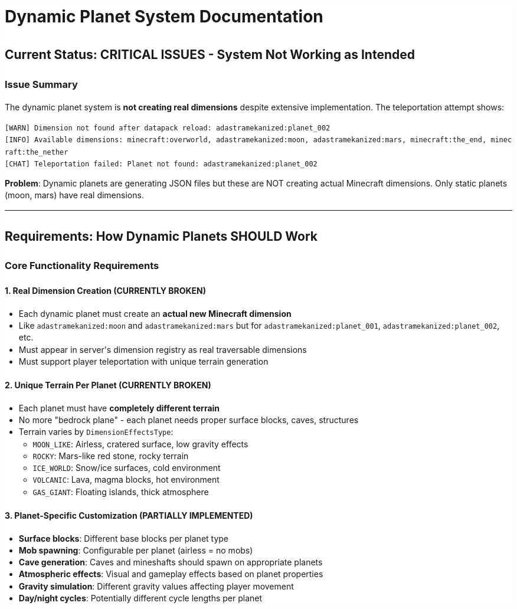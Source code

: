 # Dynamic Planet System Documentation

## Current Status: CRITICAL ISSUES - System Not Working as Intended

### Issue Summary
The dynamic planet system is **not creating real dimensions** despite extensive implementation. The teleportation attempt shows:

```
[WARN] Dimension not found after datapack reload: adastramekanized:planet_002
[INFO] Available dimensions: minecraft:overworld, adastramekanized:moon, adastramekanized:mars, minecraft:the_end, minecraft:the_nether
[CHAT] Teleportation failed: Planet not found: adastramekanized:planet_002
```

**Problem**: Dynamic planets are generating JSON files but these are NOT creating actual Minecraft dimensions. Only static planets (moon, mars) have real dimensions.

---

## Requirements: How Dynamic Planets SHOULD Work

### Core Functionality Requirements

#### 1. **Real Dimension Creation** (CURRENTLY BROKEN)
- Each dynamic planet must create an **actual new Minecraft dimension**
- Like `adastramekanized:moon` and `adastramekanized:mars` but for `adastramekanized:planet_001`, `adastramekanized:planet_002`, etc.
- Must appear in server's dimension registry as real traversable dimensions
- Must support player teleportation with unique terrain generation

#### 2. **Unique Terrain Per Planet** (CURRENTLY BROKEN)
- Each planet must have **completely different terrain**
- No more "bedrock plane" - each planet needs proper surface blocks, caves, structures
- Terrain varies by `DimensionEffectsType`:
  - `MOON_LIKE`: Airless, cratered surface, low gravity effects
  - `ROCKY`: Mars-like red stone, rocky terrain
  - `ICE_WORLD`: Snow/ice surfaces, cold environment
  - `VOLCANIC`: Lava, magma blocks, hot environment
  - `GAS_GIANT`: Floating islands, thick atmosphere

#### 3. **Planet-Specific Customization** (PARTIALLY IMPLEMENTED)
- **Surface blocks**: Different base blocks per planet type
- **Mob spawning**: Configurable per planet (airless = no mobs)
- **Cave generation**: Caves and mineshafts should spawn on appropriate planets
- **Atmospheric effects**: Visual and gameplay effects based on planet properties
- **Gravity simulation**: Different gravity values affecting player movement
- **Day/night cycles**: Potentially different cycle lengths per planet
